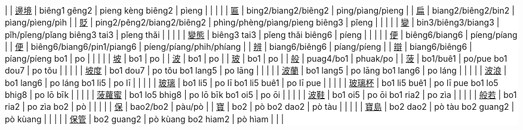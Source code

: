 | | [邊境](https://en.wiktionary.org/wiki/邊境) | biêng1 gêng2 | pieng kèng
biêng2 | pìeng | | |
| | [匾](https://en.wiktionary.org/wiki/匾) | bing2/biang2/biêng2 | pìng/pìang/pìeng
| | [扁](https://en.wiktionary.org/wiki/扁) | biang2/biêng2/bin2 | pìang/pìeng/pìh
| | [貶](https://en.wiktionary.org/wiki/貶) | ping2/pêng2/biang2/biêng2 | phìng/phèng/pìang/pìeng
biêng3 | pǐeng | | |
| | [變](https://en.wiktionary.org/wiki/變) | bin3/biêng3/biang3 | pǐh/pǐeng/pǐang
biêng3 tai3 | pǐeng thǎi | | |
| | [變態](https://en.wiktionary.org/wiki/變態) | biêng3 tai3 | pǐeng thǎi
biêng6 | píeng | | |
| | [便](https://en.wiktionary.org/wiki/便) | biêng6/biang6 | píeng/píang
| | [便](https://en.wiktionary.org/wiki/便) | biêng6/biang6/pin1/piang6 | píeng/píang/phih/phíang
| | [辨](https://en.wiktionary.org/wiki/辨) | biang6/biêng6 | píang/píeng
| | [辯](https://en.wiktionary.org/wiki/辯) | biang6/biêng6 | píang/píeng
bo1 | po | | |
| | [坡](https://en.wiktionary.org/wiki/坡) | bo1 | po
| | [波](https://en.wiktionary.org/wiki/波) | bo1 | po
| | [玻](https://en.wiktionary.org/wiki/玻) | bo1 | po
| | [般](https://en.wiktionary.org/wiki/般) | puag4/bo1 | phuak/po
| | [菠](https://en.wiktionary.org/wiki/菠) | bo1/buê1 | po/pue
bo1 dou7 | po tǒu | | |
| | [坡度](https://en.wiktionary.org/wiki/坡度) | bo1 dou7 | po tǒu
bo1 lang5 | po lāng | | |
| | [波蘭](https://en.wiktionary.org/wiki/波蘭) | bo1 lang5 | po lāng
bo1 lang6 | po láng | | |
| | [波浪](https://en.wiktionary.org/wiki/波浪) | bo1 lang6 | po láng
bo1 li5 | po lī | | |
| | [玻璃](https://en.wiktionary.org/wiki/玻璃) | bo1 li5 | po lī
bo1 li5 buê1 | po lī pue | | |
| | [玻璃杯](https://en.wiktionary.org/wiki/玻璃杯) | bo1 li5 buê1 | po lī pue
bo1 lo5 bhig8 | po lō bīk | | |
| | [菠蘿蜜](https://en.wiktionary.org/wiki/菠蘿蜜) | bo1 lo5 bhig8 | po lō bīk
bo1 oi5 | po ōi | | |
| | [波鞋](https://en.wiktionary.org/wiki/波鞋) | bo1 oi5 | po ōi
bo1 ria2 | po zìa | | |
| | [般若](https://en.wiktionary.org/wiki/般若) | bo1 ria2 | po zìa
bo2 | pò | | |
| | [保](https://en.wiktionary.org/wiki/保) | bao2/bo2 | pàu/pò
| | [寶](https://en.wiktionary.org/wiki/寶) | bo2 | pò
bo2 dao2 | pò tàu | | |
| | [寶島](https://en.wiktionary.org/wiki/寶島) | bo2 dao2 | pò tàu
bo2 guang2 | pò kùang | | |
| | [保管](https://en.wiktionary.org/wiki/保管) | bo2 guang2 | pò kùang
bo2 hiam2 | pò hìam | | |